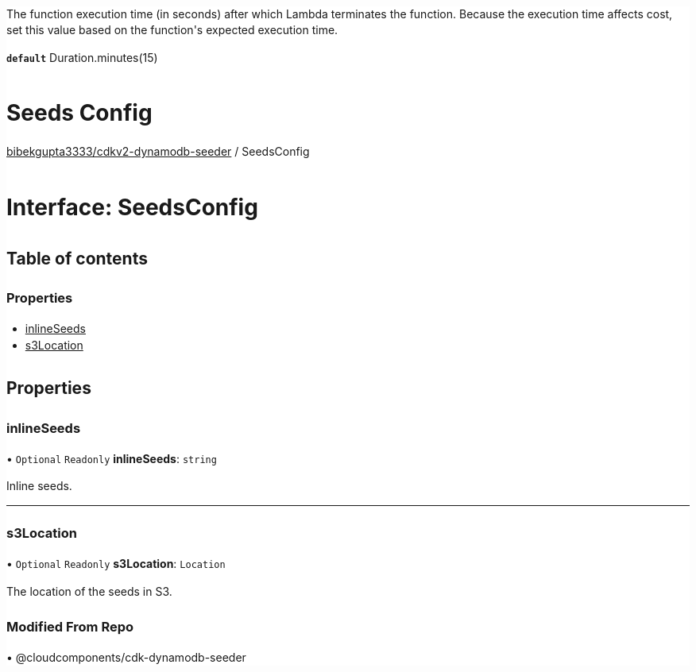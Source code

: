 The function execution time (in seconds) after which Lambda terminates
the function. Because the execution time affects cost, set this value
based on the function's expected execution time.

**`default`** Duration.minutes(15)

# Seeds Config

[bibekgupta3333/cdkv2-dynamodb-seeder](#readme) / SeedsConfig

# Interface: SeedsConfig

## Table of contents

### Properties

- [inlineSeeds](#inlineseeds)
- [s3Location](#s3location)

## Properties

### inlineSeeds

• `Optional` `Readonly` **inlineSeeds**: `string`

Inline seeds.

---

### s3Location

• `Optional` `Readonly` **s3Location**: `Location`

The location of the seeds in S3.

### Modified From Repo

• @cloudcomponents/cdk-dynamodb-seeder
